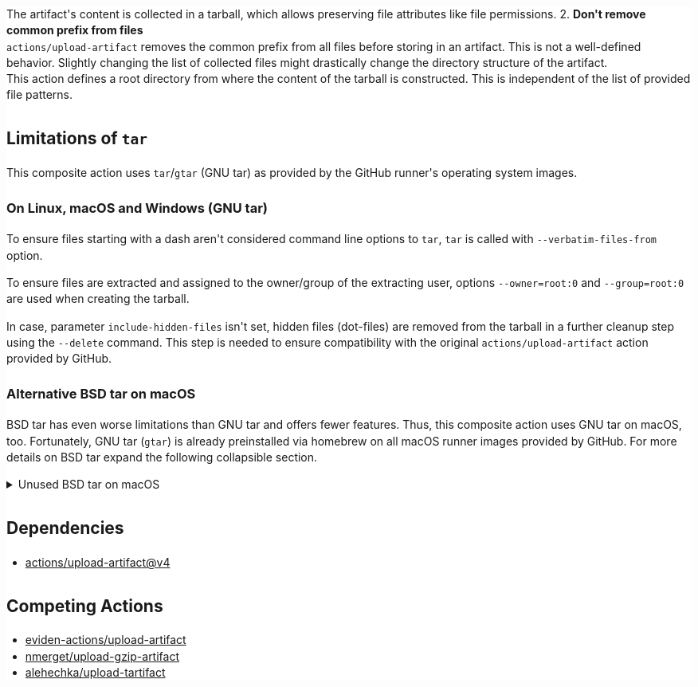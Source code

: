    The artifact's content is collected in a tarball, which allows preserving file attributes like file permissions.
2. **Don't remove common prefix from files**  
   `actions/upload-artifact` removes the common prefix from all files before storing in an artifact. This is not a
   well-defined behavior. Slightly changing the list of collected files might drastically change the directory structure
   of the artifact.  
   This action defines a root directory from where the content of the tarball is constructed. This is independent of the
   list of provided file patterns.


## Limitations of `tar`

This composite action uses `tar`/`gtar` (GNU tar) as provided by the GitHub runner's operating system images.

### On Linux, macOS and Windows (GNU tar)

To ensure files starting with a dash aren't considered command line options to `tar`, `tar` is called with
`--verbatim-files-from` option.

To ensure files are extracted and assigned to the owner/group of the extracting user, options `--owner=root:0` and
`--group=root:0` are used when creating the tarball.

In case, parameter `include-hidden-files` isn't set, hidden files (dot-files) are removed from the tarball in a further
cleanup step using the `--delete` command. This step is needed to ensure compatibility with the original
`actions/upload-artifact` action provided by GitHub.

### Alternative BSD tar on macOS

BSD tar has even worse limitations than GNU tar and offers fewer features. Thus, this composite action uses GNU tar on
macOS, too. Fortunately, GNU tar (`gtar`) is already preinstalled via homebrew on all macOS runner images provided by
GitHub. For more details on BSD tar expand the following collapsible section.

<details><summary>Unused BSD tar on macOS </summary></details>

## Dependencies

* [actions/upload-artifact@v4](https://github.com/actions/upload-artifact)


## Competing Actions

* [eviden-actions/upload-artifact](https://github.com/eviden-actions/upload-artifact)
* [nmerget/upload-gzip-artifact](https://github.com/nmerget/upload-gzip-artifact)
* [alehechka/upload-tartifact](https://github.com/alehechka/upload-tartifact)
